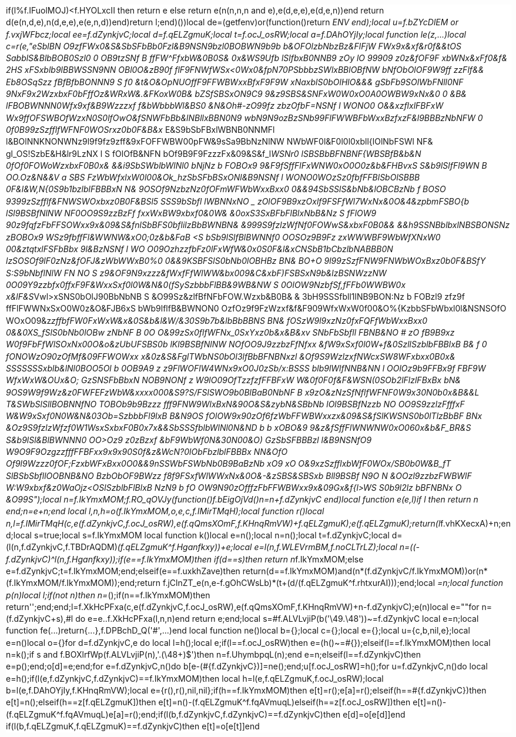 if(l%f.IFuolMOJ)<f.HYOLxcII then return e else return e(n(n,n,n and e),e(d,e,e),e(d,e,n))end return d(e(n,d,e),n(d,e,e),e(e,n,d))end)return l;end)())local de=(getfenv)or(function()return _ENV end);local u=f.bZYcDlEM or f.vxjWFbcz;local ee=f.dZynkjvC;local d=f.qELZgmuK;local t=f.ocJ_osRW;local a=f.DAhOYjIy;local function le(z,...)local c=r(e,"eSblBN O9zfFWx0&S&SbSFbBb0Fzl&B9NSN9bzl0BOBWN9b9b b&OFOlzbNbzBz&FlFjW FWx9x&xf&r0f&&tOS SabblS&BlbBOB0Szl0 0  OB9tzSNf B ffFW^FfxbW&0B0S& 0x&WS9Ufb lSlfbxB0NNB9 zOy lO 99909 z0z&fOF9F xbWNx&xFf0&f& 2HS xFSxblb9lBBWSSN9NN  OBl0O&zB90f flF9FNWfWSx<0Wx0&fpN70PSbbbzSWlxBBlOBfNW bNfObOlOF9W9ff zzFlf&& Eb8OSqSzz fBfBfbBONNN9 S f0 &t&O&OpNUOffF9FFWBWxxBfxF9F9W xNaxblS0bOlHlO&&& gSbFb9SOlWbFNll0NF 9NxF9x2WzxbxF0bFffOz&WRxW&.&FKoxW0B& bZSfSBSxON9C9 9&z9SBS&SNFxW0W0xO0A0OWBW9xNx&0 0 &B& lFBOBWNNN0Wfx9xf&B9Wzzzxf f&bWbbbWl&BS0 &N&Oh#-zO99fz zbzOfbF=NSNf l WONO0 O&&xzflxlFBFxW Wx9ffOFSWBOfWzxN0S0lfOwO&fSNWFbBb&lNBllxBBN0N9 wbN9N9ozBzSNb99FlFWWBFbWxxBzfxzF&l9BBBzNbNFW 0 0f0B99zSzfflfWFNF0WOSrxz0b0F&B&x_ E&S9bSbFBxlWBNB0NNMFl l&BOlNNKNONWNz9l9f9fz9zff&9xFOFFWBW00pFW&9sSa9BbNzNlNW NWbWF0l&F0l0l0xbll{lOlNbFSWl NF& gl_OS!SzbE&H&lr9LzNX l S fOlOfB&NFN  bOf9B9F9FzzzFx&09&S&f_l*WSNr0  lSBSBbBFNBNF{WBSBfB&b&N  0fOf0FOWoWzxbxF0B0x& &&i9SbSWblbWlNl0 bNjNz b FOBOx9 9&F9fSffFlFxWNW0xO0O0z&b&FHBvxS S&b9lSlfFl9WN  B OO.Oz&N&&V a SBS FzWbWfxlxW0l00&Ok_hzSbSFbBSxONl&B9NSNf l WONO0WOzSz0fbfFFBlSbOlSBBB 0F&l&W,N{0S9b1bzlblFBBBxN N& 9OSOf9NzbzNz0fOFmWFWbWxxBxx0 0&&94SbSSlS&bNb&lOBCBzNb f BOSO 9399zSzfflf&FNWSWOxbxz0B0F&BSl5 SSS9bSbfl lWBNNxNO _ zOlOF9B9xzOxlf9FSFfWl7WxNx&0O&4&zpbmFSBO{b lSl9BSBfNlNW NF0OO9S9zzBzFf fxxWxBW9xbxf0&0W& &0oxS3SxBFbFlBlxNbB&Nz S fFlOW9 90z9fqfzFbFFSOWxx9x&09&S&fnlSbBFS0bflilzBbBWNBN&   &999S9fzlzWfNf0FOWwS&xbxF0B0&& &&h9SSNBblbxlNBSBONSNz  zBOBOx9 WSz9fbffFl&WWNW&xO0;0z&b&FaB <S bSb9lSlfBlBWNNf0 OOSOz9B9Fz zxWWWBF9WbWfXNxW0 00&ztqtxlFSFbBbx 9l&BzNSNf l WO O09OzhzzfbFz0lFxWfW&0x0S0F&l&xCNSbB1bCbzlbNABBB0N  lzSOSOf9lF0zNz&fOFJ&zWbWWxB0%0 0&&9KSBFSlS0bNb0lOBHBz BN& BO+O 9l99zSzfFNW9FNWbWOxBxz0b0F&BSfY S:S9bNbflNlW FN NO S z9&OF9N9xzzz&fWxfFfWlWW&bx009&C&xbF)FSBSxN9b&lzBSNWzzNW   0O09Y9zzbfx0ffxF9F&WxxSxf0l0W&N&0(fSySzbbbFlBB&9WB&NW S 0OlOW9NzbfSf,fFFb0WWBW0x x&lF&S*Vwl>xSNS0bOlJ90BbNbNB S   &O99Sz&zlfBfNFbFOW.Wzxb&B0B& & 3bH9SSSfbll1lNB9BON:Nz b FOBzl9 zfz9f ffFlFWWNxSxO0W0z&O&FJB6xS bWb9lflfB&BWNON0 OzfOz9f9FzWzxf&f&F909WfxWxW0f00&O%{KzbbSFbWbxl0l&NSNSOfO  WOxO09&z*zffbfFW0FxWxW&x&0S&b&l&W/&30S9b7b&lbBbBBNS BN& fOSzW9l9xzNz0fxFQFfWbWxxBxx0 0&&0XS_fSlS0bNb0lOBw zNbNF B 0O O&99zSx0flfWFNx_0SxYxz0b&x&B&xv SNbFbSbfll FBNB&NO # zO fB9B9xz W0f9FbFfWlSOxNx00O&o&zUbUFSBS0b lKl9BSBfNlNW NOfOO9J9zzbzFfNfxx &fW9xSxf0l0W+f&0SzllSzblbFBBlxB B& f 0 fONOWzO90zOfMf&09FFWOWxx x&0z&S&FglTWbNS0bOl3lfBbBFNBNxzl &Of9S9WzlzxfNWcxSW8WFxbxx0B0x& SSSSSSSxblb&lNl0BOO5Ol b 0OB9A9 z z9FlWOFlW4WNx9xO0J0zSb/x:BSSS blb9lWlfNNB&NN l OOlOz9b9FFBx9f FBF9W WfxWxW&OUx&O; GzSNSFbBbxN NOB9NONf z W9lO09OfTzzfzfFFBFxW W&0f0F0f&F&WSN(0SOb2lFlzlFBxBx bN& 9OS9W9f9Wz&z0FWFEFzWbW&xxxx000&S9?S/FSlSWO9b0BlBaB0NbNF B x9zO&zNzSfNflfWFNF0W9x30N0b0x&B&&L T&SWbSlSllBOBNNfNO TOBOb9b9Bzzz fff9FNW9WlxBxN&90O&S&zybN&SBbNb lOl9BSBfNzzb NO OO9S9zzlzFfffxF W&W9xSxf0N0W&N&03Ob=SzbbbFl9lxB B&N9OS fOlOW9x90zOf6fzWbFFWBWxxzx&09&S&fSlKWSNS0b0lTlzBbBF BNx   &Oz9S9fzlzWfzf0W1WsxSxbxF0B0x7x&&SbSSSfblbWlNl0N&ND b b xOBO&9 9&z&fSffFlWNWNW0xO060x&b&F_BR&S S&b9lSl&BlBWNNN0 OO>Oz9 z0zBzxf &bF9WbWf0N&30N00&O) GzSbSFBBBzl l&B9NSNfO9 W9O9F9OzgzzfffFFBFxx9x9x90S0f&z&WcN?0lObFbzlblFBBBx NN&OfO Of9l9Wzzz0fOF;FzxbWFxBxx0O0&&9nSSWbFSWbNb0B9BaBzNb xO9 xO O&9xzSzfflxbWfF0WOx/SB0b0W&B_fT SlBSbSbfllOOBNB&NO BzbObOF9BWzz f8f9FSxfWlWWxNx&0O&-&zSBS&SBSxb Bll9BSBf N9O N &OOzl9zzbzFWBWlF W:W9xbxf&z0WaOjz<OSlSzblbFlBlxB NzN9 b fO OW9N90zOfffzFbFFWBWxx9x&09Gx&f{l>WS S0b9l2lz bBFNBNx O &O99S");local n=f.IkYmxMOM;f.RO_qOVJy(function()f.bEigOjVd()n=n+f.dZynkjvC end)local function e(e,l)if l then return n end;n=e+n;end local l,n,h=o(f.IkYmxMOM,o,e,c,f.IMirTMqH);local function r()local n,l=f.IMirTMqH(c,e(f.dZynkjvC,f.ocJ_osRW),e(f.qQmsXOmF,f.KHnqRmVW)+f.qELZgmuK);e(f.qELZgmuK);return(l*f.vhKXecxA)+n;end;local s=true;local s=f.IkYmxMOM local function k()local e=n();local n=n();local t=f.dZynkjvC;local d=(l(n,f.dZynkjvC,f.TBDrAQDM)*(f.qELZgmuK^f.Hganfkxy))+e;local e=l(n,f.WLEVrmBM,f.noCLTrLZ);local n=((-f.dZynkjvC)^l(n,f.Hganfkxy));if(e==f.IkYmxMOM)then if(d==s)then return n*f.IkYmxMOM;else e=f.dZynkjvC;t=f.IkYmxMOM;end;elseif(e==f.uxkhZave)then return(d==f.IkYmxMOM)and(n*(f.dZynkjvC/f.IkYmxMOM))or(n*(f.IkYmxMOM/f.IkYmxMOM));end;return f.jClnZT_e(n,e-f.gOhCWsLb)*(t+(d/(f.qELZgmuK^f.rhtxurAI)));end;local _=n;local function p(n)local l;if(not n)then n=_();if(n==f.IkYmxMOM)then return'';end;end;l=f.XkHcPFxa(c,e(f.dZynkjvC,f.ocJ_osRW),e(f.qQmsXOmF,f.KHnqRmVW)+n-f.dZynkjvC);e(n)local e=""for n=(f.dZynkjvC+s),#l do e=e..f.XkHcPFxa(l,n,n)end return e;end;local s=#f.ALVLvjiP(b('\49.\48'))~=f.dZynkjvC local e=n;local function fe(...)return{...},f.DPBchD_Q('#',...)end local function ne()local b={};local c={};local e={};local u={c,b,nil,e};local e=n()local o={}for d=f.dZynkjvC,e do local l=h();local e;if(l==f.ocJ_osRW)then e=(h()~=#{});elseif(l==f.IkYmxMOM)then local n=k();if s and f.BOXlrfWp(f.ALVLvjiP(n),'.(\48+)$')then n=f.UhymbpqL(n);end e=n;elseif(l==f.dZynkjvC)then e=p();end;o[d]=e;end;for e=f.dZynkjvC,n()do b[e-(#{f.dZynkjvC})]=ne();end;u[f.ocJ_osRW]=h();for u=f.dZynkjvC,n()do local e=h();if(l(e,f.dZynkjvC,f.dZynkjvC)==f.IkYmxMOM)then local h=l(e,f.qELZgmuK,f.ocJ_osRW);local b=l(e,f.DAhOYjIy,f.KHnqRmVW);local e={r(),r(),nil,nil};if(h==f.IkYmxMOM)then e[t]=r();e[a]=r();elseif(h==#{f.dZynkjvC})then e[t]=n();elseif(h==z[f.qELZgmuK])then e[t]=n()-(f.qELZgmuK^f.fqAVmuqL)elseif(h==z[f.ocJ_osRW])then e[t]=n()-(f.qELZgmuK^f.fqAVmuqL)e[a]=r();end;if(l(b,f.dZynkjvC,f.dZynkjvC)==f.dZynkjvC)then e[d]=o[e[d]]end if(l(b,f.qELZgmuK,f.qELZgmuK)==f.dZynkjvC)then e[t]=o[e[t]]end
